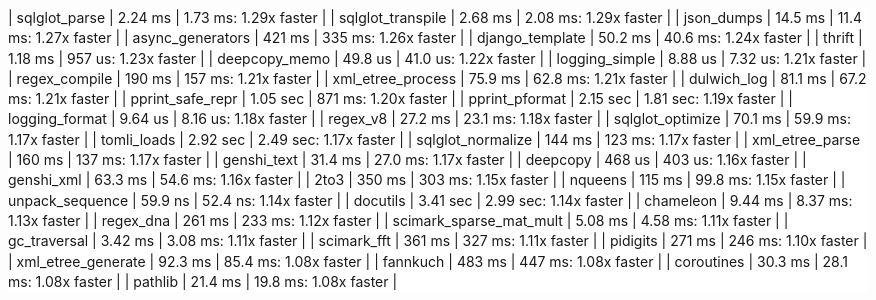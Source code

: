 | sqlglot_parse            | 2.24 ms                                                      | 1.73 ms: 1.29x faster                                                |
| sqlglot_transpile        | 2.68 ms                                                      | 2.08 ms: 1.29x faster                                                |
| json_dumps               | 14.5 ms                                                      | 11.4 ms: 1.27x faster                                                |
| async_generators         | 421 ms                                                       | 335 ms: 1.26x faster                                                 |
| django_template          | 50.2 ms                                                      | 40.6 ms: 1.24x faster                                                |
| thrift                   | 1.18 ms                                                      | 957 us: 1.23x faster                                                 |
| deepcopy_memo            | 49.8 us                                                      | 41.0 us: 1.22x faster                                                |
| logging_simple           | 8.88 us                                                      | 7.32 us: 1.21x faster                                                |
| regex_compile            | 190 ms                                                       | 157 ms: 1.21x faster                                                 |
| xml_etree_process        | 75.9 ms                                                      | 62.8 ms: 1.21x faster                                                |
| dulwich_log              | 81.1 ms                                                      | 67.2 ms: 1.21x faster                                                |
| pprint_safe_repr         | 1.05 sec                                                     | 871 ms: 1.20x faster                                                 |
| pprint_pformat           | 2.15 sec                                                     | 1.81 sec: 1.19x faster                                               |
| logging_format           | 9.64 us                                                      | 8.16 us: 1.18x faster                                                |
| regex_v8                 | 27.2 ms                                                      | 23.1 ms: 1.18x faster                                                |
| sqlglot_optimize         | 70.1 ms                                                      | 59.9 ms: 1.17x faster                                                |
| tomli_loads              | 2.92 sec                                                     | 2.49 sec: 1.17x faster                                               |
| sqlglot_normalize        | 144 ms                                                       | 123 ms: 1.17x faster                                                 |
| xml_etree_parse          | 160 ms                                                       | 137 ms: 1.17x faster                                                 |
| genshi_text              | 31.4 ms                                                      | 27.0 ms: 1.17x faster                                                |
| deepcopy                 | 468 us                                                       | 403 us: 1.16x faster                                                 |
| genshi_xml               | 63.3 ms                                                      | 54.6 ms: 1.16x faster                                                |
| 2to3                     | 350 ms                                                       | 303 ms: 1.15x faster                                                 |
| nqueens                  | 115 ms                                                       | 99.8 ms: 1.15x faster                                                |
| unpack_sequence          | 59.9 ns                                                      | 52.4 ns: 1.14x faster                                                |
| docutils                 | 3.41 sec                                                     | 2.99 sec: 1.14x faster                                               |
| chameleon                | 9.44 ms                                                      | 8.37 ms: 1.13x faster                                                |
| regex_dna                | 261 ms                                                       | 233 ms: 1.12x faster                                                 |
| scimark_sparse_mat_mult  | 5.08 ms                                                      | 4.58 ms: 1.11x faster                                                |
| gc_traversal             | 3.42 ms                                                      | 3.08 ms: 1.11x faster                                                |
| scimark_fft              | 361 ms                                                       | 327 ms: 1.11x faster                                                 |
| pidigits                 | 271 ms                                                       | 246 ms: 1.10x faster                                                 |
| xml_etree_generate       | 92.3 ms                                                      | 85.4 ms: 1.08x faster                                                |
| fannkuch                 | 483 ms                                                       | 447 ms: 1.08x faster                                                 |
| coroutines               | 30.3 ms                                                      | 28.1 ms: 1.08x faster                                                |
| pathlib                  | 21.4 ms                                                      | 19.8 ms: 1.08x faster                                                |